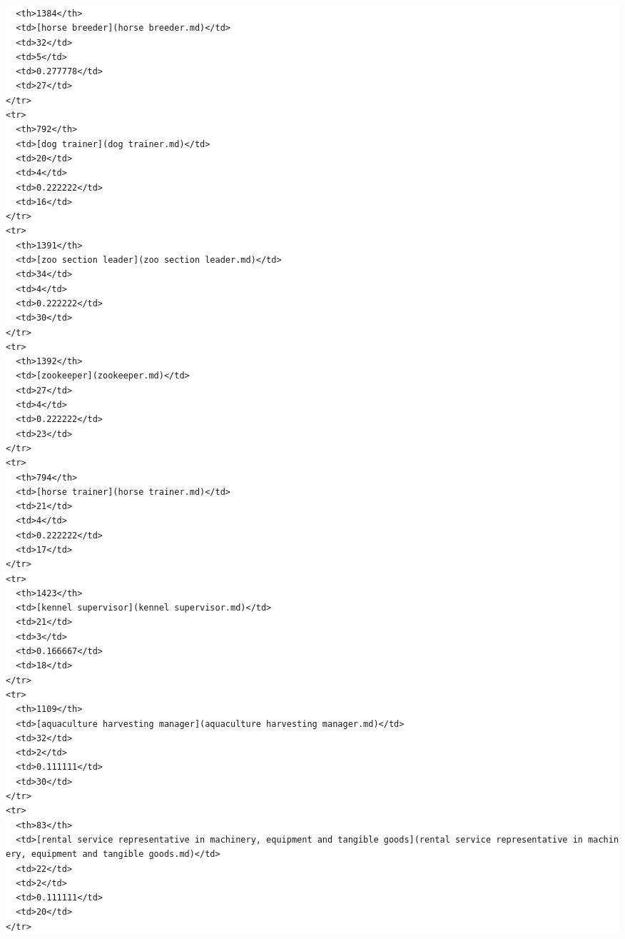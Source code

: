       <th>1384</th>
      <td>[horse breeder](horse breeder.md)</td>
      <td>32</td>
      <td>5</td>
      <td>0.277778</td>
      <td>27</td>
    </tr>
    <tr>
      <th>792</th>
      <td>[dog trainer](dog trainer.md)</td>
      <td>20</td>
      <td>4</td>
      <td>0.222222</td>
      <td>16</td>
    </tr>
    <tr>
      <th>1391</th>
      <td>[zoo section leader](zoo section leader.md)</td>
      <td>34</td>
      <td>4</td>
      <td>0.222222</td>
      <td>30</td>
    </tr>
    <tr>
      <th>1392</th>
      <td>[zookeeper](zookeeper.md)</td>
      <td>27</td>
      <td>4</td>
      <td>0.222222</td>
      <td>23</td>
    </tr>
    <tr>
      <th>794</th>
      <td>[horse trainer](horse trainer.md)</td>
      <td>21</td>
      <td>4</td>
      <td>0.222222</td>
      <td>17</td>
    </tr>
    <tr>
      <th>1423</th>
      <td>[kennel supervisor](kennel supervisor.md)</td>
      <td>21</td>
      <td>3</td>
      <td>0.166667</td>
      <td>18</td>
    </tr>
    <tr>
      <th>1109</th>
      <td>[aquaculture harvesting manager](aquaculture harvesting manager.md)</td>
      <td>32</td>
      <td>2</td>
      <td>0.111111</td>
      <td>30</td>
    </tr>
    <tr>
      <th>83</th>
      <td>[rental service representative in machinery, equipment and tangible goods](rental service representative in machinery, equipment and tangible goods.md)</td>
      <td>22</td>
      <td>2</td>
      <td>0.111111</td>
      <td>20</td>
    </tr>